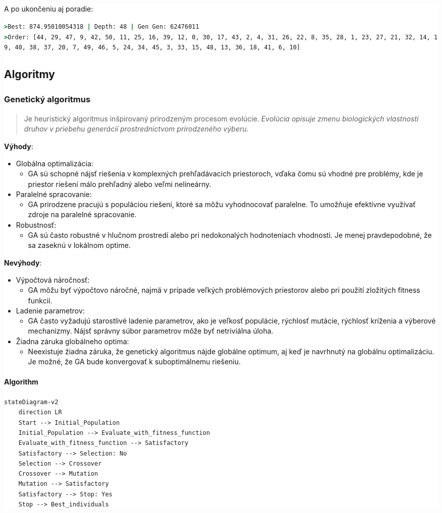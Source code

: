 A po ukončeniu aj poradie:

```cmd
>Best: 874.95010054318 | Depth: 48 | Gen Gen: 62476011
>Order: [44, 29, 47, 9, 42, 50, 11, 25, 16, 39, 12, 0, 30, 17, 43, 2, 4, 31, 26, 22, 8, 35, 28, 1, 23, 27, 21, 32, 14, 19, 40, 38, 37, 20, 7, 49, 46, 5, 24, 34, 45, 3, 33, 15, 48, 13, 36, 18, 41, 6, 10]
```

## Algoritmy

### Genetický algoritmus

> Je heuristický algoritmus inšpirovaný prirodzeným procesom evolúcie. _Evolúcia opisuje zmenu biologických vlastností
druhov v priebehu generácií prostredníctvom prirodzeného výberu._

**Výhody**:

- Globálna optimalizácia:
    - GA sú schopné nájsť riešenia v komplexných prehľadávacích priestoroch, vďaka čomu sú vhodné pre problémy, kde je
      priestor riešení málo prehľadný alebo veľmi nelineárny.
- Paralelné spracovanie:
    - GA prirodzene pracujú s populáciou riešení, ktoré sa môžu vyhodnocovať paralelne. To umožňuje efektívne využívať
      zdroje na paralelné spracovanie.
- Robustnosť:
    - GA sú často robustné v hlučnom prostredí alebo pri nedokonalých hodnoteniach vhodnosti. Je menej pravdepodobné, že
      sa zaseknú v lokálnom optime.

**Nevýhody**:

- Výpočtová náročnosť:
    - GA môžu byť výpočtovo náročné, najmä v prípade veľkých problémových priestorov alebo pri použití zložitých fitness
      funkcií.
- Ladenie parametrov:
    - GA často vyžadujú starostlivé ladenie parametrov, ako je veľkosť populácie, rýchlosť mutácie, rýchlosť kríženia a
      výberové mechanizmy. Nájsť správny súbor parametrov môže byť netriviálna úloha.
- Žiadna záruka globálneho optima:
    - Neexistuje žiadna záruka, že genetický algoritmus nájde globálne optimum, aj keď je navrhnutý na globálnu
      optimalizáciu. Je možné, že GA bude konvergovať k suboptimálnemu riešeniu.

#### Algorithm

```mermaid
stateDiagram-v2
    direction LR
    Start --> Initial_Population
    Initial_Population --> Evaluate_with_fitness_function
    Evaluate_with_fitness_function --> Satisfactory
    Satisfactory --> Selection: No
    Selection --> Crossover
    Crossover --> Mutation
    Mutation --> Satisfactory
    Satisfactory --> Stop: Yes
    Stop --> Best_individuals
```
